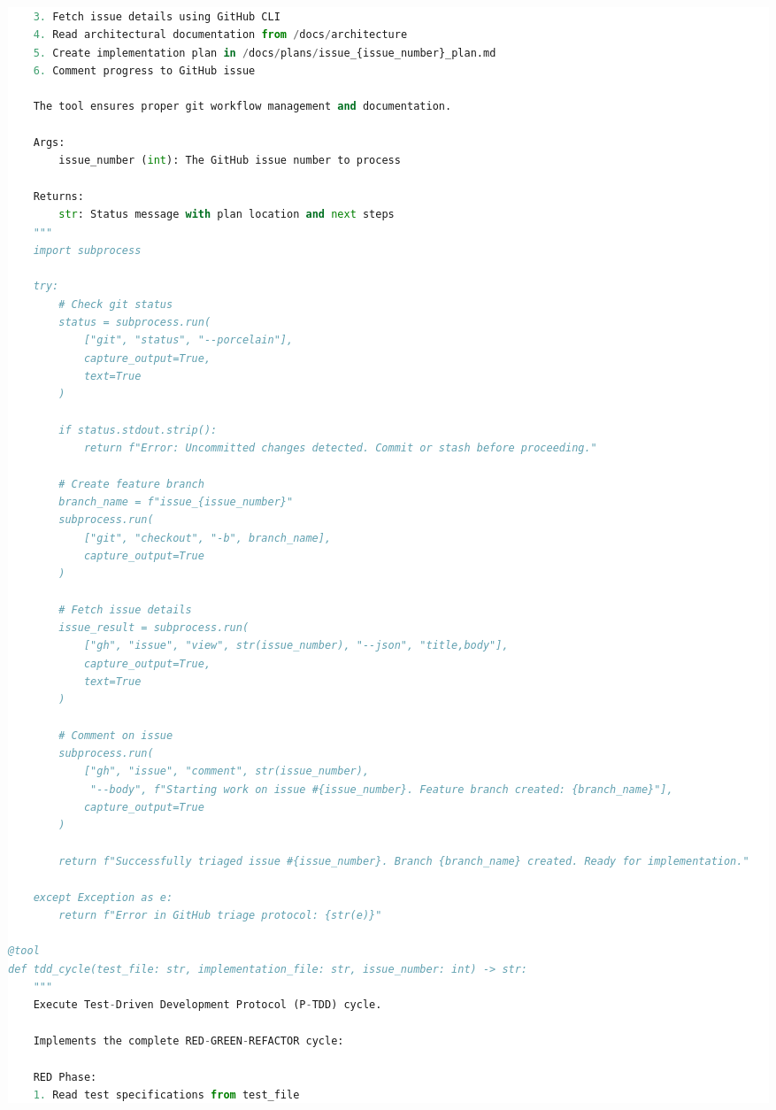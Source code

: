 ```python
    3. Fetch issue details using GitHub CLI
    4. Read architectural documentation from /docs/architecture
    5. Create implementation plan in /docs/plans/issue_{issue_number}_plan.md
    6. Comment progress to GitHub issue

    The tool ensures proper git workflow management and documentation.

    Args:
        issue_number (int): The GitHub issue number to process

    Returns:
        str: Status message with plan location and next steps
    """
    import subprocess

    try:
        # Check git status
        status = subprocess.run(
            ["git", "status", "--porcelain"],
            capture_output=True,
            text=True
        )

        if status.stdout.strip():
            return f"Error: Uncommitted changes detected. Commit or stash before proceeding."

        # Create feature branch
        branch_name = f"issue_{issue_number}"
        subprocess.run(
            ["git", "checkout", "-b", branch_name],
            capture_output=True
        )

        # Fetch issue details
        issue_result = subprocess.run(
            ["gh", "issue", "view", str(issue_number), "--json", "title,body"],
            capture_output=True,
            text=True
        )

        # Comment on issue
        subprocess.run(
            ["gh", "issue", "comment", str(issue_number), 
             "--body", f"Starting work on issue #{issue_number}. Feature branch created: {branch_name}"],
            capture_output=True
        )

        return f"Successfully triaged issue #{issue_number}. Branch {branch_name} created. Ready for implementation."

    except Exception as e:
        return f"Error in GitHub triage protocol: {str(e)}"

@tool
def tdd_cycle(test_file: str, implementation_file: str, issue_number: int) -> str:
    """
    Execute Test-Driven Development Protocol (P-TDD) cycle.

    Implements the complete RED-GREEN-REFACTOR cycle:

    RED Phase:
    1. Read test specifications from test_file
```